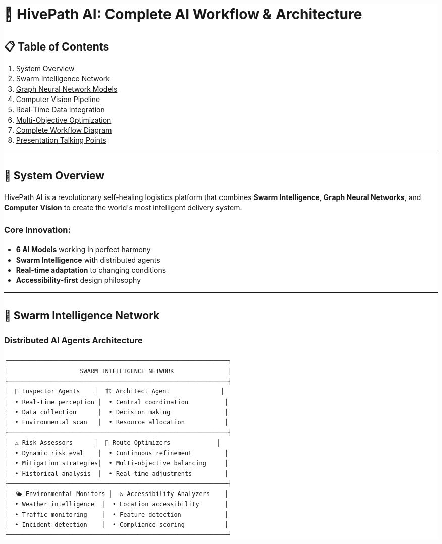 # 🧠 **HivePath AI: Complete AI Workflow & Architecture**

## 📋 **Table of Contents**
1. [System Overview](#system-overview)
2. [Swarm Intelligence Network](#swarm-intelligence-network)
3. [Graph Neural Network Models](#graph-neural-network-models)
4. [Computer Vision Pipeline](#computer-vision-pipeline)
5. [Real-Time Data Integration](#real-time-data-integration)
6. [Multi-Objective Optimization](#multi-objective-optimization)
7. [Complete Workflow Diagram](#complete-workflow-diagram)
8. [Presentation Talking Points](#presentation-talking-points)

---

## 🎯 **System Overview**

HivePath AI is a revolutionary self-healing logistics platform that combines **Swarm Intelligence**, **Graph Neural Networks**, and **Computer Vision** to create the world's most intelligent delivery system.

### **Core Innovation:**
- **6 AI Models** working in perfect harmony
- **Swarm Intelligence** with distributed agents
- **Real-time adaptation** to changing conditions
- **Accessibility-first** design philosophy

---

## 🐝 **Swarm Intelligence Network**

### **Distributed AI Agents Architecture**

```
┌─────────────────────────────────────────────────────────────┐
│                    SWARM INTELLIGENCE NETWORK               │
├─────────────────────────────────────────────────────────────┤
│  🐝 Inspector Agents    │  🏗️ Architect Agent              │
│  • Real-time perception │  • Central coordination          │
│  • Data collection      │  • Decision making               │
│  • Environmental scan   │  • Resource allocation           │
├─────────────────────────────────────────────────────────────┤
│  ⚠️ Risk Assessors      │  🎯 Route Optimizers             │
│  • Dynamic risk eval    │  • Continuous refinement         │
│  • Mitigation strategies│  • Multi-objective balancing     │
│  • Historical analysis  │  • Real-time adjustments         │
├─────────────────────────────────────────────────────────────┤
│  🌤️ Environmental Monitors │  ♿ Accessibility Analyzers    │
│  • Weather intelligence  │  • Location accessibility       │
│  • Traffic monitoring    │  • Feature detection            │
│  • Incident detection    │  • Compliance scoring           │
└─────────────────────────────────────────────────────────────┘
```
